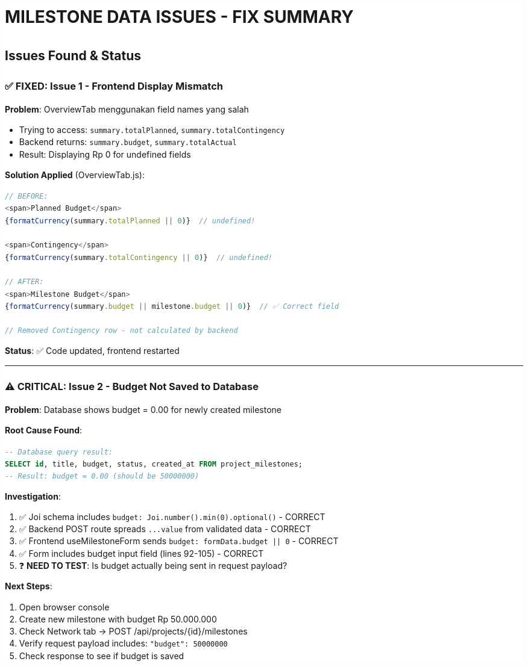 # MILESTONE DATA ISSUES - FIX SUMMARY

## Issues Found & Status

### ✅ FIXED: Issue 1 - Frontend Display Mismatch
**Problem**: OverviewTab menggunakan field names yang salah
- Trying to access: `summary.totalPlanned`, `summary.totalContingency`
- Backend returns: `summary.budget`, `summary.totalActual`
- Result: Displaying Rp 0 for undefined fields

**Solution Applied** (OverviewTab.js):
```javascript
// BEFORE:
<span>Planned Budget</span>
{formatCurrency(summary.totalPlanned || 0)}  // undefined!

<span>Contingency</span>
{formatCurrency(summary.totalContingency || 0)}  // undefined!

// AFTER:
<span>Milestone Budget</span>
{formatCurrency(summary.budget || milestone.budget || 0)}  // ✅ Correct field

// Removed Contingency row - not calculated by backend
```

**Status**: ✅ Code updated, frontend restarted

---

### ⚠️ CRITICAL: Issue 2 - Budget Not Saved to Database
**Problem**: Database shows budget = 0.00 for newly created milestone

**Root Cause Found**:
```sql
-- Database query result:
SELECT id, title, budget, status, created_at FROM project_milestones;
-- Result: budget = 0.00 (should be 50000000)
```

**Investigation**:
1. ✅ Joi schema includes `budget: Joi.number().min(0).optional()` - CORRECT
2. ✅ Backend POST route spreads `...value` from validated data - CORRECT
3. ✅ Frontend useMilestoneForm sends `budget: formData.budget || 0` - CORRECT
4. ✅ Form includes budget input field (lines 92-105) - CORRECT
5. ❓ **NEED TO TEST**: Is budget actually being sent in request payload?

**Next Steps**:
1. Open browser console
2. Create new milestone with budget Rp 50.000.000
3. Check Network tab → POST /api/projects/{id}/milestones
4. Verify request payload includes: `"budget": 50000000`
5. Check response to see if budget is saved

